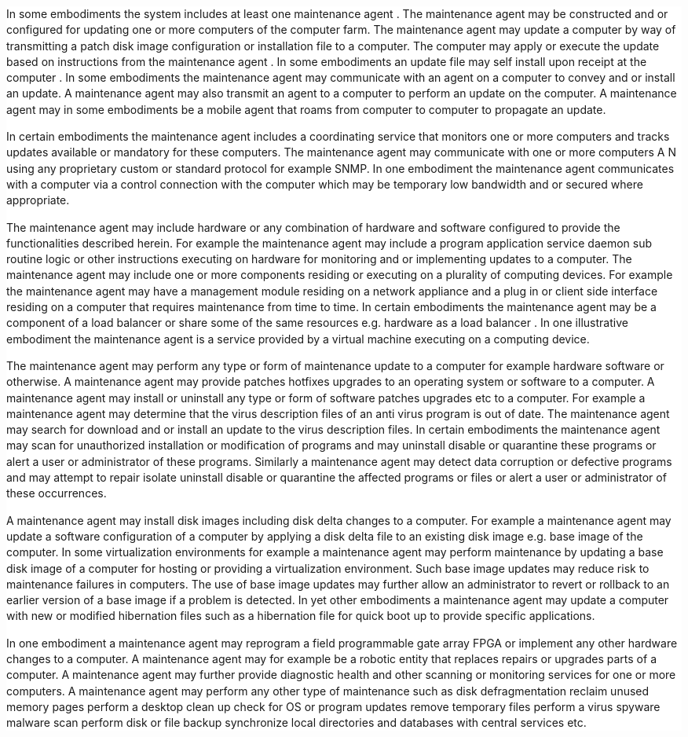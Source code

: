In some embodiments the system includes at least one maintenance agent . The maintenance agent may be constructed and or configured for updating one or more computers of the computer farm. The maintenance agent may update a computer by way of transmitting a patch disk image configuration or installation file to a computer. The computer may apply or execute the update based on instructions from the maintenance agent . In some embodiments an update file may self install upon receipt at the computer . In some embodiments the maintenance agent may communicate with an agent on a computer to convey and or install an update. A maintenance agent may also transmit an agent to a computer to perform an update on the computer. A maintenance agent may in some embodiments be a mobile agent that roams from computer to computer to propagate an update.

In certain embodiments the maintenance agent includes a coordinating service that monitors one or more computers and tracks updates available or mandatory for these computers. The maintenance agent may communicate with one or more computers A N using any proprietary custom or standard protocol for example SNMP. In one embodiment the maintenance agent communicates with a computer via a control connection with the computer which may be temporary low bandwidth and or secured where appropriate.

The maintenance agent may include hardware or any combination of hardware and software configured to provide the functionalities described herein. For example the maintenance agent may include a program application service daemon sub routine logic or other instructions executing on hardware for monitoring and or implementing updates to a computer. The maintenance agent may include one or more components residing or executing on a plurality of computing devices. For example the maintenance agent may have a management module residing on a network appliance and a plug in or client side interface residing on a computer that requires maintenance from time to time. In certain embodiments the maintenance agent may be a component of a load balancer or share some of the same resources e.g. hardware as a load balancer . In one illustrative embodiment the maintenance agent is a service provided by a virtual machine executing on a computing device.

The maintenance agent may perform any type or form of maintenance update to a computer for example hardware software or otherwise. A maintenance agent may provide patches hotfixes upgrades to an operating system or software to a computer. A maintenance agent may install or uninstall any type or form of software patches upgrades etc to a computer. For example a maintenance agent may determine that the virus description files of an anti virus program is out of date. The maintenance agent may search for download and or install an update to the virus description files. In certain embodiments the maintenance agent may scan for unauthorized installation or modification of programs and may uninstall disable or quarantine these programs or alert a user or administrator of these programs. Similarly a maintenance agent may detect data corruption or defective programs and may attempt to repair isolate uninstall disable or quarantine the affected programs or files or alert a user or administrator of these occurrences.

A maintenance agent may install disk images including disk delta changes to a computer. For example a maintenance agent may update a software configuration of a computer by applying a disk delta file to an existing disk image e.g. base image of the computer. In some virtualization environments for example a maintenance agent may perform maintenance by updating a base disk image of a computer for hosting or providing a virtualization environment. Such base image updates may reduce risk to maintenance failures in computers. The use of base image updates may further allow an administrator to revert or rollback to an earlier version of a base image if a problem is detected. In yet other embodiments a maintenance agent may update a computer with new or modified hibernation files such as a hibernation file for quick boot up to provide specific applications.

In one embodiment a maintenance agent may reprogram a field programmable gate array FPGA or implement any other hardware changes to a computer. A maintenance agent may for example be a robotic entity that replaces repairs or upgrades parts of a computer. A maintenance agent may further provide diagnostic health and other scanning or monitoring services for one or more computers. A maintenance agent may perform any other type of maintenance such as disk defragmentation reclaim unused memory pages perform a desktop clean up check for OS or program updates remove temporary files perform a virus spyware malware scan perform disk or file backup synchronize local directories and databases with central services etc.

